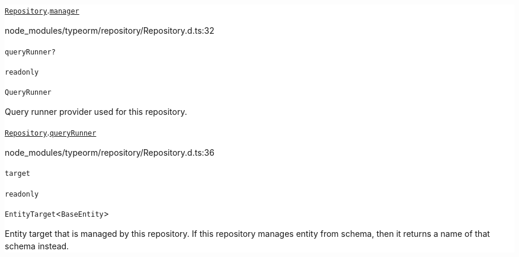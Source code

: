[`Repository`](#repository-1).[`manager`](#manager-1)

</td>
<td>

node_modules/typeorm/repository/Repository.d.ts:32

</td>
</tr>
<tr>
<td>

<a id="queryrunner"></a> `queryRunner?`

</td>
<td>

`readonly`

</td>
<td>

`QueryRunner`

</td>
<td>

Query runner provider used for this repository.

</td>
<td>

[`Repository`](#repository-1).[`queryRunner`](#queryrunner-1)

</td>
<td>

node_modules/typeorm/repository/Repository.d.ts:36

</td>
</tr>
<tr>
<td>

<a id="target"></a> `target`

</td>
<td>

`readonly`

</td>
<td>

`EntityTarget`\<`BaseEntity`\>

</td>
<td>

Entity target that is managed by this repository.
If this repository manages entity from schema,
then it returns a name of that schema instead.
